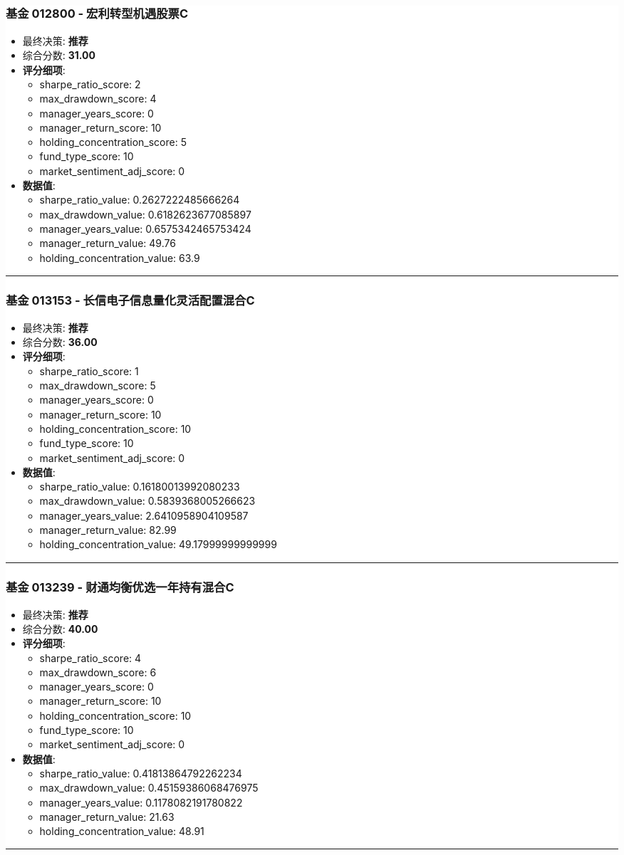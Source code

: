 
### 基金 012800 - 宏利转型机遇股票C
- 最终决策: **推荐**
- 综合分数: **31.00**
- **评分细项**:
  - sharpe_ratio_score: 2
  - max_drawdown_score: 4
  - manager_years_score: 0
  - manager_return_score: 10
  - holding_concentration_score: 5
  - fund_type_score: 10
  - market_sentiment_adj_score: 0
- **数据值**:
  - sharpe_ratio_value: 0.2627222485666264
  - max_drawdown_value: 0.6182623677085897
  - manager_years_value: 0.6575342465753424
  - manager_return_value: 49.76
  - holding_concentration_value: 63.9

---

### 基金 013153 - 长信电子信息量化灵活配置混合C
- 最终决策: **推荐**
- 综合分数: **36.00**
- **评分细项**:
  - sharpe_ratio_score: 1
  - max_drawdown_score: 5
  - manager_years_score: 0
  - manager_return_score: 10
  - holding_concentration_score: 10
  - fund_type_score: 10
  - market_sentiment_adj_score: 0
- **数据值**:
  - sharpe_ratio_value: 0.16180013992080233
  - max_drawdown_value: 0.5839368005266623
  - manager_years_value: 2.6410958904109587
  - manager_return_value: 82.99
  - holding_concentration_value: 49.17999999999999

---

### 基金 013239 - 财通均衡优选一年持有混合C
- 最终决策: **推荐**
- 综合分数: **40.00**
- **评分细项**:
  - sharpe_ratio_score: 4
  - max_drawdown_score: 6
  - manager_years_score: 0
  - manager_return_score: 10
  - holding_concentration_score: 10
  - fund_type_score: 10
  - market_sentiment_adj_score: 0
- **数据值**:
  - sharpe_ratio_value: 0.41813864792262234
  - max_drawdown_value: 0.45159386068476975
  - manager_years_value: 0.1178082191780822
  - manager_return_value: 21.63
  - holding_concentration_value: 48.91

---